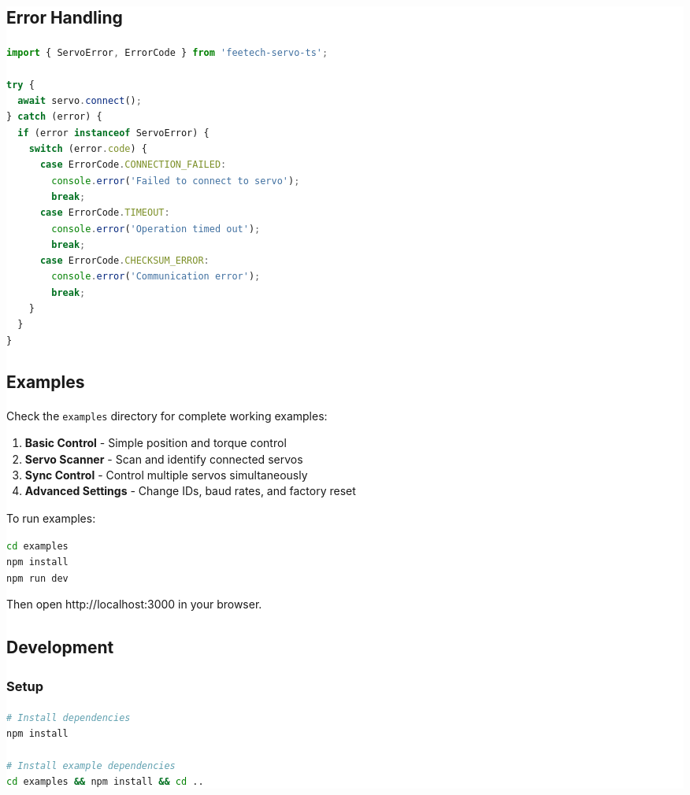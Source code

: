 ## Error Handling

```typescript
import { ServoError, ErrorCode } from 'feetech-servo-ts';

try {
  await servo.connect();
} catch (error) {
  if (error instanceof ServoError) {
    switch (error.code) {
      case ErrorCode.CONNECTION_FAILED:
        console.error('Failed to connect to servo');
        break;
      case ErrorCode.TIMEOUT:
        console.error('Operation timed out');
        break;
      case ErrorCode.CHECKSUM_ERROR:
        console.error('Communication error');
        break;
    }
  }
}
```

## Examples

Check the `examples` directory for complete working examples:

1. **Basic Control** - Simple position and torque control
2. **Servo Scanner** - Scan and identify connected servos
3. **Sync Control** - Control multiple servos simultaneously
4. **Advanced Settings** - Change IDs, baud rates, and factory reset

To run examples:

```bash
cd examples
npm install
npm run dev
```

Then open http://localhost:3000 in your browser.

## Development

### Setup

```bash
# Install dependencies
npm install

# Install example dependencies
cd examples && npm install && cd ..
```
